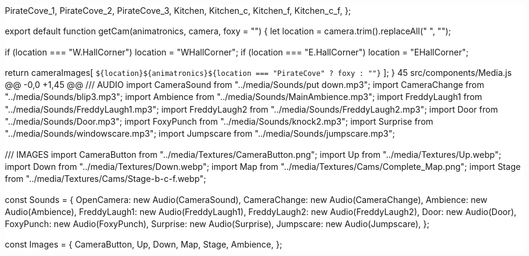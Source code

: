   PirateCove_1,
  PirateCove_2,
  PirateCove_3,
  Kitchen,
  Kitchen_c,
  Kitchen_f,
  Kitchen_c_f,
};

export default function getCam(animatronics, camera, foxy = "") {
  let location = camera.trim().replaceAll(" ", "");

  if (location === "W.HallCorner") location = "WHallCorner";
  if (location === "E.HallCorner") location = "EHallCorner";

  return cameraImages[
    `${location}${animatronics}${location === "PirateCove" ? foxy : ""}`
  ];
}
 45  src/components/Media.js 
@@ -0,0 +1,45 @@
/// AUDIO
import CameraSound from "../media/Sounds/put down.mp3";
import CameraChange from "../media/Sounds/blip3.mp3";
import Ambience from "../media/Sounds/MainAmbience.mp3";
import FreddyLaugh1 from "../media/Sounds/FreddyLaugh1.mp3";
import FreddyLaugh2 from "../media/Sounds/FreddyLaugh2.mp3";
import Door from "../media/Sounds/Door.mp3";
import FoxyPunch from "../media/Sounds/knock2.mp3";
import Surprise from "../media/Sounds/windowscare.mp3";
import Jumpscare from "../media/Sounds/jumpscare.mp3";

/// IMAGES
import CameraButton from "../media/Textures/CameraButton.png";
import Up from "../media/Textures/Up.webp";
import Down from "../media/Textures/Down.webp";
import Map from "../media/Textures/Cams/Complete_Map.png";
import Stage from "../media/Textures/Cams/Stage-b-c-f.webp";

const Sounds = {
    OpenCamera: new Audio(CameraSound),
    CameraChange: new Audio(CameraChange),
    Ambience: new Audio(Ambience),
    FreddyLaugh1: new Audio(FreddyLaugh1),
    FreddyLaugh2: new Audio(FreddyLaugh2),
    Door: new Audio(Door),
    FoxyPunch: new Audio(FoxyPunch),
    Surprise: new Audio(Surprise),
    Jumpscare: new Audio(Jumpscare),
};

const Images = {
    CameraButton,
    Up,
    Down,
    Map,
    Stage,
    Ambience,
};
